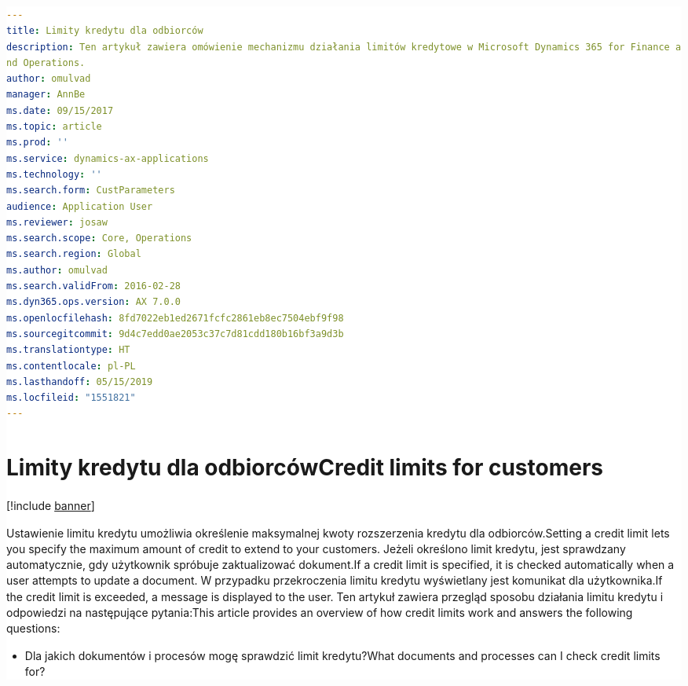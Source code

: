 ```yaml
---
title: Limity kredytu dla odbiorców
description: Ten artykuł zawiera omówienie mechanizmu działania limitów kredytowe w Microsoft Dynamics 365 for Finance and Operations.
author: omulvad
manager: AnnBe
ms.date: 09/15/2017
ms.topic: article
ms.prod: ''
ms.service: dynamics-ax-applications
ms.technology: ''
ms.search.form: CustParameters
audience: Application User
ms.reviewer: josaw
ms.search.scope: Core, Operations
ms.search.region: Global
ms.author: omulvad
ms.search.validFrom: 2016-02-28
ms.dyn365.ops.version: AX 7.0.0
ms.openlocfilehash: 8fd7022eb1ed2671fcfc2861eb8ec7504ebf9f98
ms.sourcegitcommit: 9d4c7edd0ae2053c37c7d81cdd180b16bf3a9d3b
ms.translationtype: HT
ms.contentlocale: pl-PL
ms.lasthandoff: 05/15/2019
ms.locfileid: "1551821"
---
```

# <a name="credit-limits-for-customers"></a><span data-ttu-id="338c2-103">Limity kredytu dla odbiorców</span><span class="sxs-lookup"><span data-stu-id="338c2-103">Credit limits for customers</span></span>

[!include [banner](../includes/banner.md)]

<span data-ttu-id="338c2-104">Ustawienie limitu kredytu umożliwia określenie maksymalnej kwoty rozszerzenia kredytu dla odbiorców.</span><span class="sxs-lookup"><span data-stu-id="338c2-104">Setting a credit limit lets you specify the maximum amount of credit to extend to your customers.</span></span> <span data-ttu-id="338c2-105">Jeżeli określono limit kredytu, jest sprawdzany automatycznie, gdy użytkownik spróbuje zaktualizować dokument.</span><span class="sxs-lookup"><span data-stu-id="338c2-105">If a credit limit is specified, it is checked automatically when a user attempts to update a document.</span></span> <span data-ttu-id="338c2-106">W przypadku przekroczenia limitu kredytu wyświetlany jest komunikat dla użytkownika.</span><span class="sxs-lookup"><span data-stu-id="338c2-106">If the credit limit is exceeded, a message is displayed to the user.</span></span> <span data-ttu-id="338c2-107">Ten artykuł zawiera przegląd sposobu działania limitu kredytu i odpowiedzi na następujące pytania:</span><span class="sxs-lookup"><span data-stu-id="338c2-107">This article provides an overview of how credit limits work  and answers the following questions:</span></span>

-   <span data-ttu-id="338c2-108">Dla jakich dokumentów i procesów mogę sprawdzić limit kredytu?</span><span class="sxs-lookup"><span data-stu-id="338c2-108">What documents and processes can I check credit limits for?</span></span>
